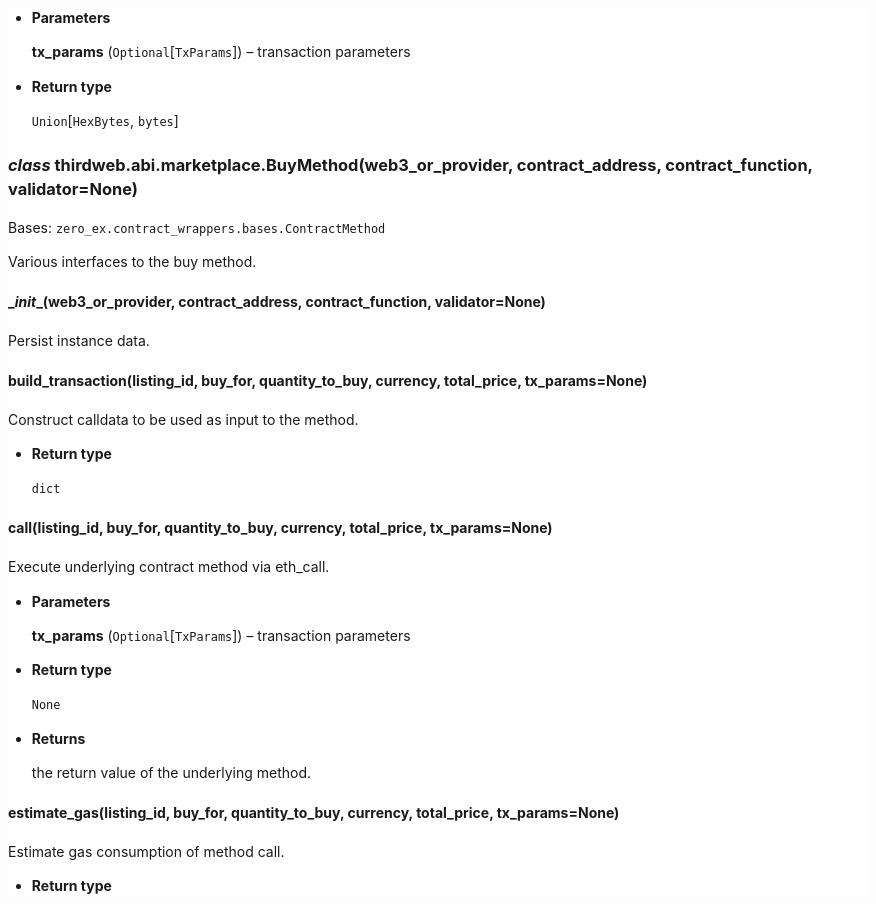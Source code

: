 
* **Parameters**

    **tx_params** (`Optional`[`TxParams`]) – transaction parameters



* **Return type**

    `Union`[`HexBytes`, `bytes`]



### _class_ thirdweb.abi.marketplace.BuyMethod(web3_or_provider, contract_address, contract_function, validator=None)
Bases: `zero_ex.contract_wrappers.bases.ContractMethod`

Various interfaces to the buy method.


#### \__init__(web3_or_provider, contract_address, contract_function, validator=None)
Persist instance data.


#### build_transaction(listing_id, buy_for, quantity_to_buy, currency, total_price, tx_params=None)
Construct calldata to be used as input to the method.


* **Return type**

    `dict`



#### call(listing_id, buy_for, quantity_to_buy, currency, total_price, tx_params=None)
Execute underlying contract method via eth_call.


* **Parameters**

    **tx_params** (`Optional`[`TxParams`]) – transaction parameters



* **Return type**

    `None`



* **Returns**

    the return value of the underlying method.



#### estimate_gas(listing_id, buy_for, quantity_to_buy, currency, total_price, tx_params=None)
Estimate gas consumption of method call.


* **Return type**
